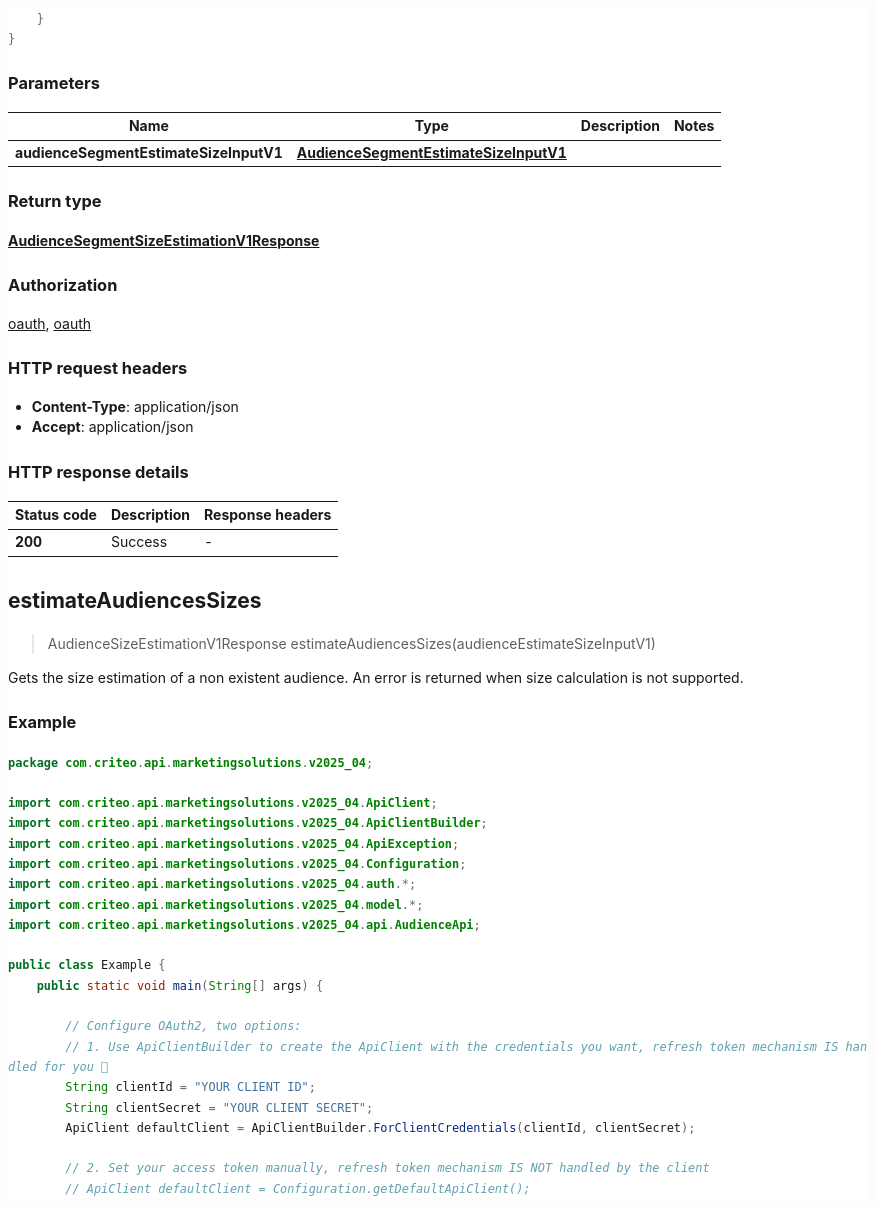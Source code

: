 ```java
    }
}
```

### Parameters


| Name | Type | Description  | Notes |
|------------- | ------------- | ------------- | -------------|
| **audienceSegmentEstimateSizeInputV1** | [**AudienceSegmentEstimateSizeInputV1**](AudienceSegmentEstimateSizeInputV1.md)|  | |

### Return type

[**AudienceSegmentSizeEstimationV1Response**](AudienceSegmentSizeEstimationV1Response.md)

### Authorization

[oauth](../README.md#oauth), [oauth](../README.md#oauth)

### HTTP request headers

- **Content-Type**: application/json
- **Accept**: application/json


### HTTP response details
| Status code | Description | Response headers |
|-------------|-------------|------------------|
| **200** | Success |  -  |


## estimateAudiencesSizes

> AudienceSizeEstimationV1Response estimateAudiencesSizes(audienceEstimateSizeInputV1)



Gets the size estimation of a non existent audience. An error is returned when size calculation is not supported.

### Example

```java
package com.criteo.api.marketingsolutions.v2025_04;

import com.criteo.api.marketingsolutions.v2025_04.ApiClient;
import com.criteo.api.marketingsolutions.v2025_04.ApiClientBuilder;
import com.criteo.api.marketingsolutions.v2025_04.ApiException;
import com.criteo.api.marketingsolutions.v2025_04.Configuration;
import com.criteo.api.marketingsolutions.v2025_04.auth.*;
import com.criteo.api.marketingsolutions.v2025_04.model.*;
import com.criteo.api.marketingsolutions.v2025_04.api.AudienceApi;

public class Example {
    public static void main(String[] args) {

        // Configure OAuth2, two options:
        // 1. Use ApiClientBuilder to create the ApiClient with the credentials you want, refresh token mechanism IS handled for you 💚
        String clientId = "YOUR CLIENT ID";
        String clientSecret = "YOUR CLIENT SECRET";
        ApiClient defaultClient = ApiClientBuilder.ForClientCredentials(clientId, clientSecret);
        
        // 2. Set your access token manually, refresh token mechanism IS NOT handled by the client
        // ApiClient defaultClient = Configuration.getDefaultApiClient();
```